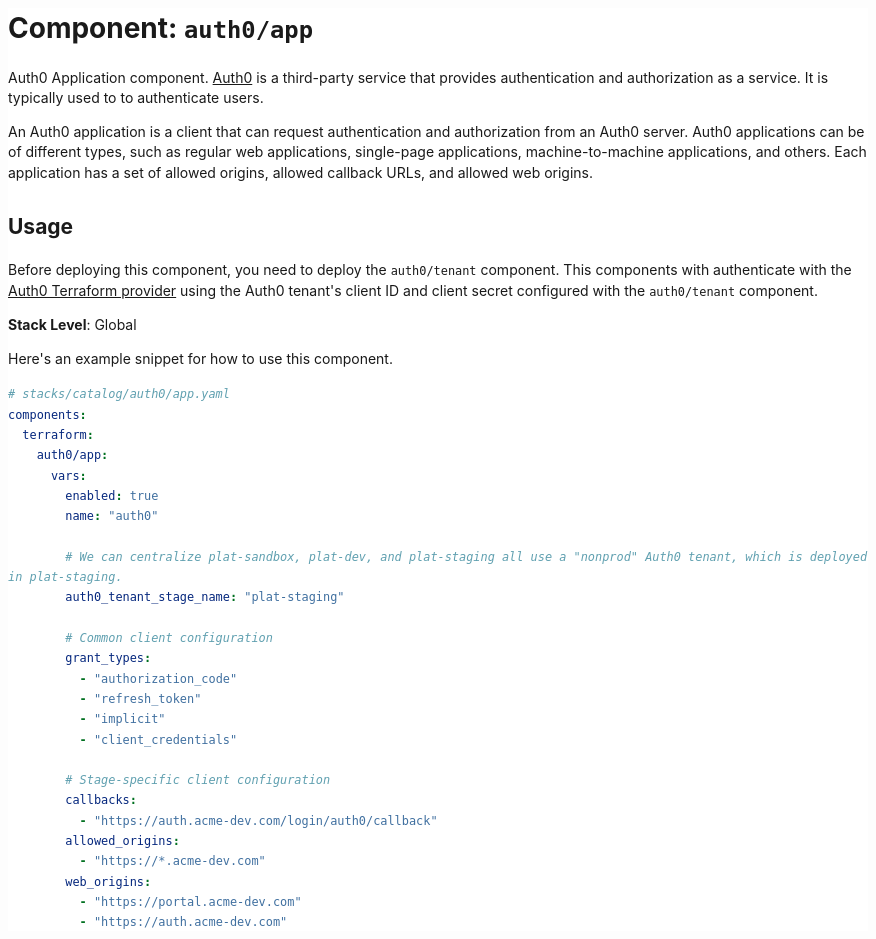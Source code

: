 # Component: `auth0/app`

Auth0 Application component. [Auth0](https://auth0.com/docs/) is a third-party service that provides authentication and
authorization as a service. It is typically used to to authenticate users.

An Auth0 application is a client that can request authentication and authorization from an Auth0 server. Auth0
applications can be of different types, such as regular web applications, single-page applications, machine-to-machine
applications, and others. Each application has a set of allowed origins, allowed callback URLs, and allowed web origins.

## Usage

Before deploying this component, you need to deploy the `auth0/tenant` component. This components with authenticate with
the [Auth0 Terraform provider](https://registry.terraform.io/providers/auth0/auth0/latest/) using the Auth0 tenant's
client ID and client secret configured with the `auth0/tenant` component.

**Stack Level**: Global

Here's an example snippet for how to use this component.

```yaml
# stacks/catalog/auth0/app.yaml
components:
  terraform:
    auth0/app:
      vars:
        enabled: true
        name: "auth0"

        # We can centralize plat-sandbox, plat-dev, and plat-staging all use a "nonprod" Auth0 tenant, which is deployed in plat-staging.
        auth0_tenant_stage_name: "plat-staging"

        # Common client configuration
        grant_types:
          - "authorization_code"
          - "refresh_token"
          - "implicit"
          - "client_credentials"

        # Stage-specific client configuration
        callbacks:
          - "https://auth.acme-dev.com/login/auth0/callback"
        allowed_origins:
          - "https://*.acme-dev.com"
        web_origins:
          - "https://portal.acme-dev.com"
          - "https://auth.acme-dev.com"
```
